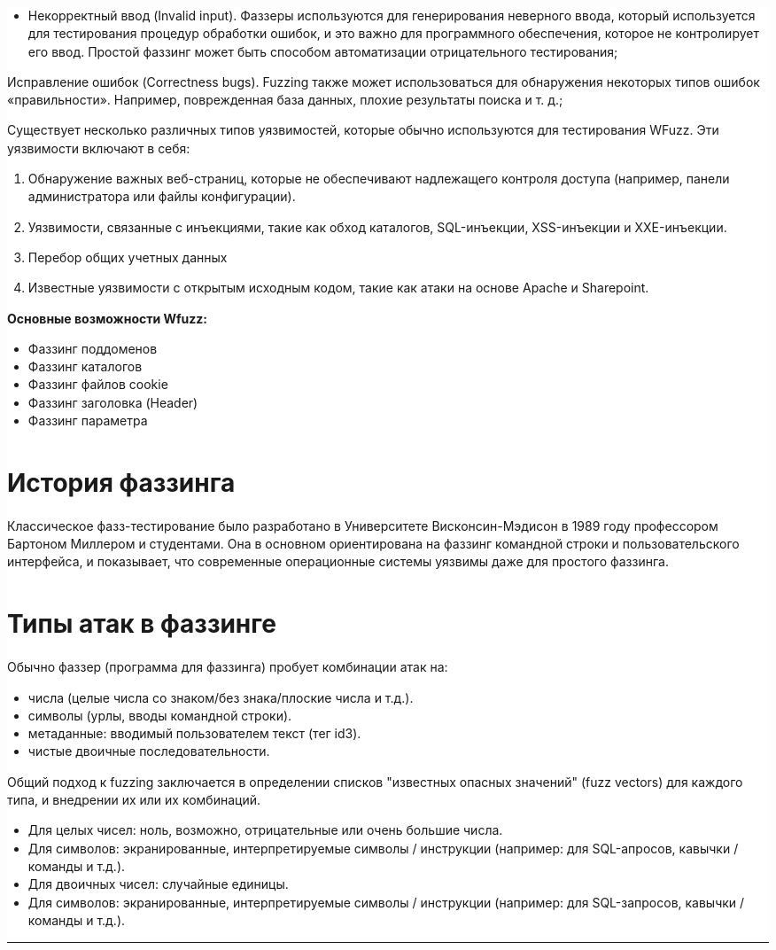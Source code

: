 
- Некорректный ввод (Invalid input). Фаззеры используются для генерирования неверного ввода, который используется для тестирования процедур обработки ошибок, и это важно для программного обеспечения, которое не контролирует его ввод. Простой фаззинг может быть способом автоматизации отрицательного тестирования;
    

Исправление ошибок (Correctness bugs). Fuzzing также может использоваться для обнаружения некоторых типов ошибок «правильности». Например, поврежденная база данных, плохие результаты поиска и т. д.;

Существует несколько различных типов уязвимостей, которые обычно используются для тестирования WFuzz. Эти уязвимости включают в себя:

1. Обнаружение важных веб-страниц, которые не обеспечивают надлежащего контроля доступа (например, панели администратора или файлы конфигурации).

2. Уязвимости, связанные с инъекциями, такие как обход каталогов, SQL-инъекции, XSS-инъекции и XXE-инъекции.

3. Перебор общих учетных данных

4. Известные уязвимости с открытым исходным кодом, такие как атаки на основе Apache и Sharepoint.


**Основные возможности Wfuzz:**

- Фаззинг поддоменов
- Фаззинг каталогов
- Фаззинг файлов cookie
- Фаззинг заголовка (Header)
- Фаззинг параметра

# История фаззинга

Классическое фазз-тестирование было разработано в Университете Висконсин-Мэдисон в 1989 году профессором Бартоном Миллером и студентами. Она в основном ориентирована на фаззинг командной строки и пользовательского интерфейса, и показывает, что современные операционные системы уязвимы даже для простого фаззинга.


# Типы атак в фаззинге

Обычно фаззер (программа для фаззинга) пробует комбинации атак на:

- числа (целые числа со знаком/без знака/плоские числа и т.д.).
- символы (урлы, вводы командной строки).
- метаданные: вводимый пользователем текст (тег id3).
- чистые двоичные последовательности.

Общий подход к fuzzing заключается в определении списков "известных опасных значений" (fuzz vectors) для каждого типа, и внедрении их или их комбинаций.

- Для целых чисел: ноль, возможно, отрицательные или очень большие числа.
- Для символов: экранированные, интерпретируемые символы / инструкции (например: для SQL-апросов, кавычки / команды и т.д.).
- Для двоичных чисел: случайные единицы.
- Для символов: экранированные, интерпретируемые символы / инструкции (например: для SQL-запросов, кавычки / команды и т.д.).

---